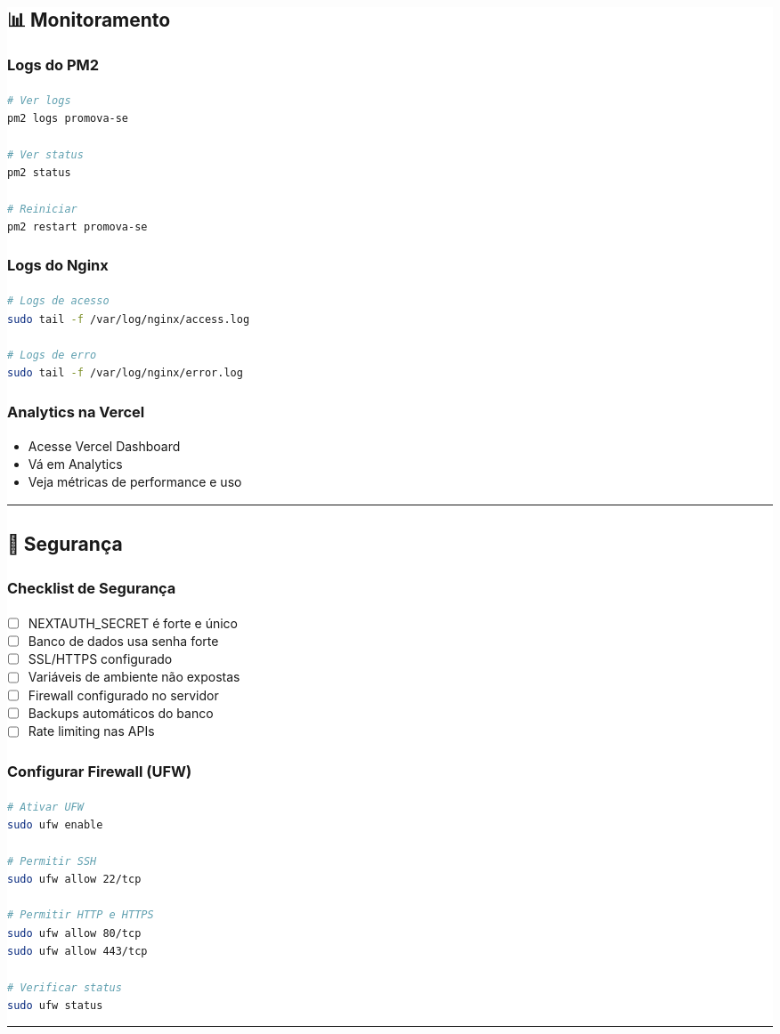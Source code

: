 
## 📊 Monitoramento

### Logs do PM2
```bash
# Ver logs
pm2 logs promova-se

# Ver status
pm2 status

# Reiniciar
pm2 restart promova-se
```

### Logs do Nginx
```bash
# Logs de acesso
sudo tail -f /var/log/nginx/access.log

# Logs de erro
sudo tail -f /var/log/nginx/error.log
```

### Analytics na Vercel
- Acesse Vercel Dashboard
- Vá em Analytics
- Veja métricas de performance e uso

---

## 🔐 Segurança

### Checklist de Segurança
- [ ] NEXTAUTH_SECRET é forte e único
- [ ] Banco de dados usa senha forte
- [ ] SSL/HTTPS configurado
- [ ] Variáveis de ambiente não expostas
- [ ] Firewall configurado no servidor
- [ ] Backups automáticos do banco
- [ ] Rate limiting nas APIs

### Configurar Firewall (UFW)
```bash
# Ativar UFW
sudo ufw enable

# Permitir SSH
sudo ufw allow 22/tcp

# Permitir HTTP e HTTPS
sudo ufw allow 80/tcp
sudo ufw allow 443/tcp

# Verificar status
sudo ufw status
```

---